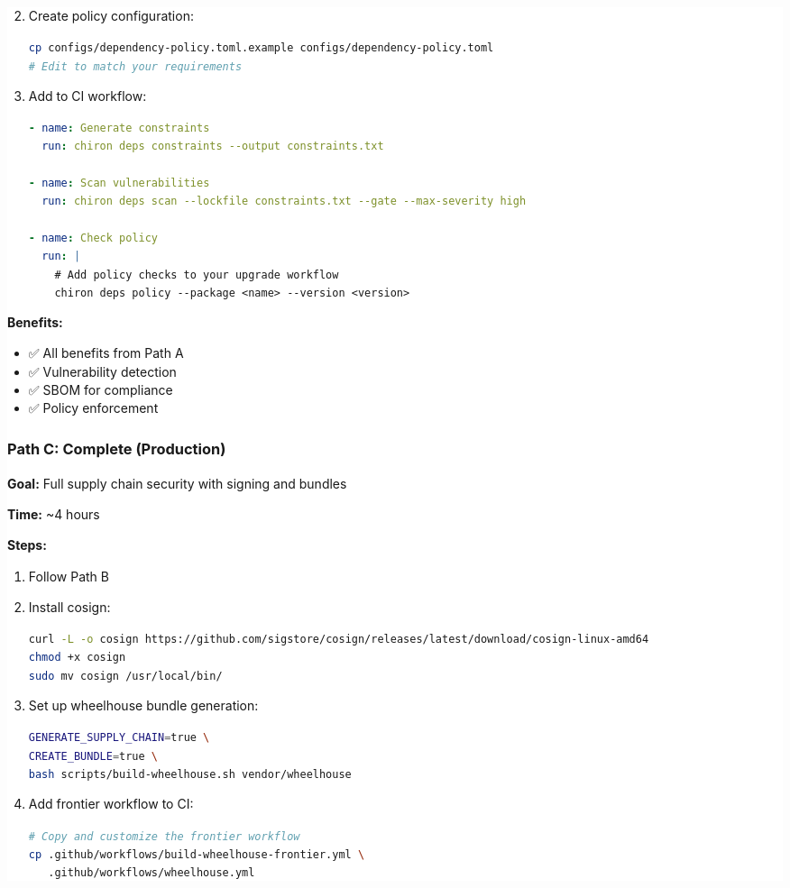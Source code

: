 2. Create policy configuration:
   ```bash
   cp configs/dependency-policy.toml.example configs/dependency-policy.toml
   # Edit to match your requirements
   ```

3. Add to CI workflow:
   ```yaml
   - name: Generate constraints
     run: chiron deps constraints --output constraints.txt
   
   - name: Scan vulnerabilities
     run: chiron deps scan --lockfile constraints.txt --gate --max-severity high
   
   - name: Check policy
     run: |
       # Add policy checks to your upgrade workflow
       chiron deps policy --package <name> --version <version>
   ```

**Benefits:**
- ✅ All benefits from Path A
- ✅ Vulnerability detection
- ✅ SBOM for compliance
- ✅ Policy enforcement

### Path C: Complete (Production)

**Goal:** Full supply chain security with signing and bundles

**Time:** ~4 hours

**Steps:**

1. Follow Path B

2. Install cosign:
   ```bash
   curl -L -o cosign https://github.com/sigstore/cosign/releases/latest/download/cosign-linux-amd64
   chmod +x cosign
   sudo mv cosign /usr/local/bin/
   ```

3. Set up wheelhouse bundle generation:
   ```bash
   GENERATE_SUPPLY_CHAIN=true \
   CREATE_BUNDLE=true \
   bash scripts/build-wheelhouse.sh vendor/wheelhouse
   ```

4. Add frontier workflow to CI:
   ```bash
   # Copy and customize the frontier workflow
   cp .github/workflows/build-wheelhouse-frontier.yml \
      .github/workflows/wheelhouse.yml
   ```
